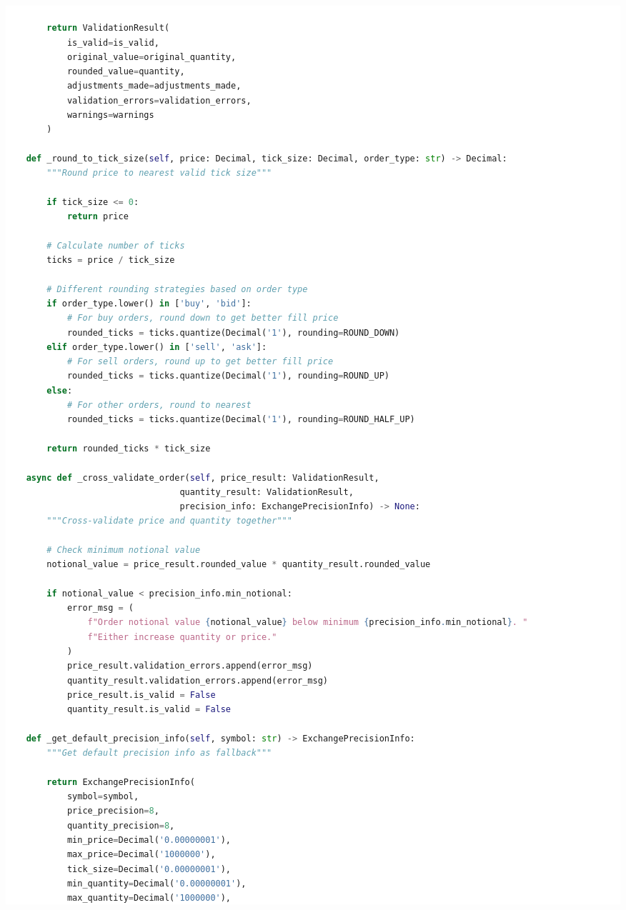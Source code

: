 ```python
        
        return ValidationResult(
            is_valid=is_valid,
            original_value=original_quantity,
            rounded_value=quantity,
            adjustments_made=adjustments_made,
            validation_errors=validation_errors,
            warnings=warnings
        )
    
    def _round_to_tick_size(self, price: Decimal, tick_size: Decimal, order_type: str) -> Decimal:
        """Round price to nearest valid tick size"""
        
        if tick_size <= 0:
            return price
        
        # Calculate number of ticks
        ticks = price / tick_size
        
        # Different rounding strategies based on order type
        if order_type.lower() in ['buy', 'bid']:
            # For buy orders, round down to get better fill price
            rounded_ticks = ticks.quantize(Decimal('1'), rounding=ROUND_DOWN)
        elif order_type.lower() in ['sell', 'ask']:
            # For sell orders, round up to get better fill price
            rounded_ticks = ticks.quantize(Decimal('1'), rounding=ROUND_UP)
        else:
            # For other orders, round to nearest
            rounded_ticks = ticks.quantize(Decimal('1'), rounding=ROUND_HALF_UP)
        
        return rounded_ticks * tick_size
    
    async def _cross_validate_order(self, price_result: ValidationResult, 
                                  quantity_result: ValidationResult,
                                  precision_info: ExchangePrecisionInfo) -> None:
        """Cross-validate price and quantity together"""
        
        # Check minimum notional value
        notional_value = price_result.rounded_value * quantity_result.rounded_value
        
        if notional_value < precision_info.min_notional:
            error_msg = (
                f"Order notional value {notional_value} below minimum {precision_info.min_notional}. "
                f"Either increase quantity or price."
            )
            price_result.validation_errors.append(error_msg)
            quantity_result.validation_errors.append(error_msg)
            price_result.is_valid = False
            quantity_result.is_valid = False
    
    def _get_default_precision_info(self, symbol: str) -> ExchangePrecisionInfo:
        """Get default precision info as fallback"""
        
        return ExchangePrecisionInfo(
            symbol=symbol,
            price_precision=8,
            quantity_precision=8,
            min_price=Decimal('0.00000001'),
            max_price=Decimal('1000000'),
            tick_size=Decimal('0.00000001'),
            min_quantity=Decimal('0.00000001'),
            max_quantity=Decimal('1000000'),
```
